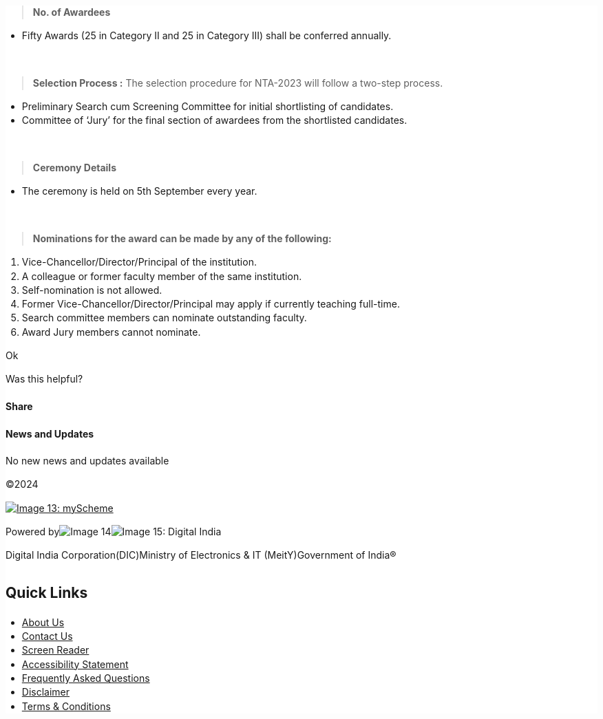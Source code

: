 ﻿

> **No. of Awardees**

*   Fifty Awards (25 in Category II and 25 in Category III) shall be conferred annually.

﻿

> **Selection Process :** The selection procedure for NTA-2023 will follow a two-step process.

*   Preliminary Search cum Screening Committee for initial shortlisting of candidates.
*   Committee of ‘Jury’ for the final section of awardees from the shortlisted candidates.

﻿

> **Ceremony Details**

*   The ceremony is held on 5th September every year.

﻿

> **Nominations for the award can be made by any of the following:**

1.  Vice-Chancellor/Director/Principal of the institution.
2.  A colleague or former faculty member of the same institution.
3.  Self-nomination is not allowed.
4.  Former Vice-Chancellor/Director/Principal may apply if currently teaching full-time.
5.  Search committee members can nominate outstanding faculty.
6.  Award Jury members cannot nominate.

Ok

Was this helpful?

#### Share

#### News and Updates

No new news and updates available

©2024

[![Image 13: myScheme](blob:https://www.myscheme.gov.in/b9a31d3949b1882a09ed2f8508d538f3)](https://www.myscheme.gov.in/)

Powered by![Image 14](blob:https://www.myscheme.gov.in/a01e597e35ed1eeaefa52c5d0c5fe71b)![Image 15: Digital India](blob:https://www.myscheme.gov.in/b9a31d3949b1882a09ed2f8508d538f3)

Digital India Corporation(DIC)Ministry of Electronics & IT (MeitY)Government of India®

Quick Links
-----------

*   [About Us](https://www.myscheme.gov.in/about)
*   [Contact Us](https://www.myscheme.gov.in/contact)
*   [Screen Reader](https://www.myscheme.gov.in/screen-reader)
*   [Accessibility Statement](https://www.myscheme.gov.in/accessibility-statement)
*   [Frequently Asked Questions](https://www.myscheme.gov.in/faqs)
*   [Disclaimer](https://www.myscheme.gov.in/disclaimer)
*   [Terms & Conditions](https://www.myscheme.gov.in/terms-conditions)
